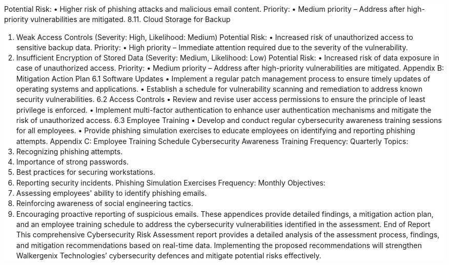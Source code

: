  Potential Risk:
• Higher risk of phishing attacks and malicious email content.
 Priority:
• Medium priority – Address after high-priority vulnerabilities are 
mitigated.
8.11. Cloud Storage for Backup
1. Weak Access Controls (Severity: High, Likelihood: Medium)
 Potential Risk:
• Increased risk of unauthorized access to sensitive backup data.
 Priority:
• High priority – Immediate attention required due to the severity of the 
vulnerability.
2. Insufficient Encryption of Stored Data (Severity: Medium, Likelihood: 
Low)
 Potential Risk:
• Increased risk of data exposure in case of unauthorized access.
 Priority:
• Medium priority – Address after high-priority vulnerabilities are 
mitigated.
Appendix B: Mitigation Action Plan
6.1 Software Updates
• Implement a regular patch management process to ensure timely updates of 
operating systems and applications.
• Establish a schedule for vulnerability scanning and remediation to address 
known security vulnerabilities.
6.2 Access Controls
• Review and revise user access permissions to ensure the principle of least 
privilege is enforced.
• Implement multi-factor authentication to enhance user authentication 
mechanisms and mitigate the risk of unauthorized access.
6.3 Employee Training
• Develop and conduct regular cybersecurity awareness training sessions for all 
employees.
• Provide phishing simulation exercises to educate employees on identifying 
and reporting phishing attempts.
Appendix C: Employee Training Schedule
Cybersecurity Awareness Training
Frequency: Quarterly
Topics:
 1. Recognizing phishing attempts.
 2. Importance of strong passwords.
 3. Best practices for securing workstations.
 4. Reporting security incidents.
Phishing Simulation Exercises
Frequency: Monthly
Objectives:
 1. Assessing employees' ability to identify phishing emails.
 2. Reinforcing awareness of social engineering tactics.
 3. Encouraging proactive reporting of suspicious emails.
These appendices provide detailed findings, a mitigation action plan, and an 
employee training schedule to address the cybersecurity vulnerabilities identified in 
the assessment.
End of Report
This comprehensive Cybersecurity Risk Assessment report provides a detailed 
analysis of the assessment process, findings, and mitigation recommendations 
based on real-time data. Implementing the proposed recommendations will 
strengthen Walkergenix Technologies’ cybersecurity defences and mitigate potential 
risks effectively.
